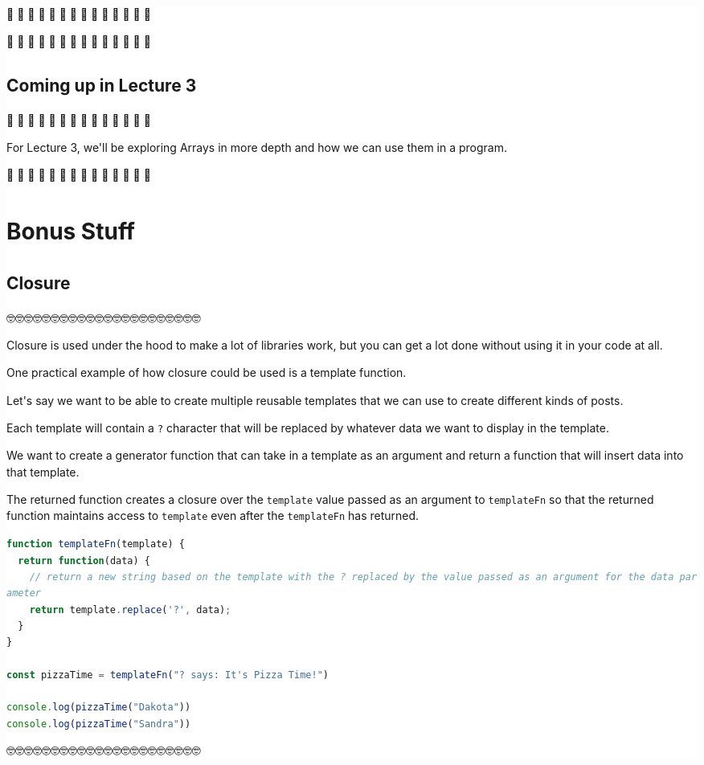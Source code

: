 
🚧 🚧 🚧 🚧 🚧 🚧 🚧 🚧 🚧 🚧 🚧 🚧 🚧 🚧 


📅 📅 📅 📅 📅 📅 📅 📅 📅 📅 📅 📅 📅 📅 

## Coming up in Lecture 3

📅 📅 📅 📅 📅 📅 📅 📅 📅 📅 📅 📅 📅 📅 

For Lecture 3, we'll be exploring Arrays in more depth and how we can use them in a program. 

📅 📅 📅 📅 📅 📅 📅 📅 📅 📅 📅 📅 📅 📅 

# Bonus Stuff
## Closure
🤓🤓🤓🤓🤓🤓🤓🤓🤓🤓🤓🤓🤓🤓🤓🤓🤓🤓🤓🤓🤓🤓

Closure is used under the hood to make a lot of libraries work, but you can get a lot done without using it in your code at all.

One practical example of how closure could be used is a template function. 

Let's say we want to be able to create multiple reusable templates that we can use to create different kinds of posts.

Each template will contain a `?` character that will be replaced by whatever data we want to display in the template.

We want to create a generator function that can take in a template as an argument and return a function that will insert data into that template.

The returned function creates a closure over the `template` value passed as an argument to `templateFn` so that the returned function maintains access to `template` even after the `templateFn` has returned.

```js
function templateFn(template) {
  return function(data) {
    // return a new string based on the template with the ? replaced by the value passed as an argument for the data parameter
    return template.replace('?', data);
  }
}

const pizzaTime = templateFn("? says: It's Pizza Time!")

console.log(pizzaTime("Dakota"))
console.log(pizzaTime("Sandra"))
```
🤓🤓🤓🤓🤓🤓🤓🤓🤓🤓🤓🤓🤓🤓🤓🤓🤓🤓🤓🤓🤓🤓


